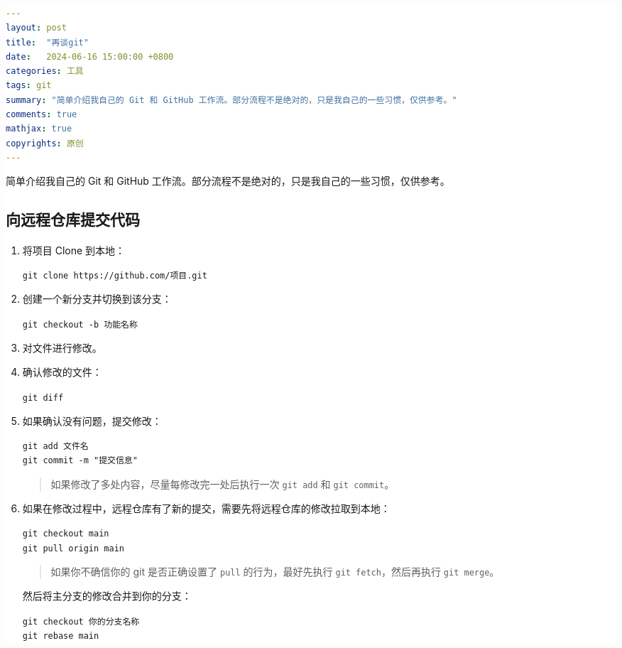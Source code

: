 ```yaml
---
layout: post
title:  "再谈git"
date:   2024-06-16 15:00:00 +0800
categories: 工具
tags: git
summary: "简单介绍我自己的 Git 和 GitHub 工作流。部分流程不是绝对的，只是我自己的一些习惯，仅供参考。"
comments: true
mathjax: true
copyrights: 原创
---
```


简单介绍我自己的 Git 和 GitHub 工作流。部分流程不是绝对的，只是我自己的一些习惯，仅供参考。

## 向远程仓库提交代码

1. 将项目 Clone 到本地：

   ```shell
   git clone https://github.com/项目.git
   ```

2. 创建一个新分支并切换到该分支：

   ```shell
   git checkout -b 功能名称
   ```

3. 对文件进行修改。

4. 确认修改的文件：

   ```shell
   git diff
   ```

5. 如果确认没有问题，提交修改：

   ```shell
   git add 文件名
   git commit -m "提交信息"
   ```

   > 如果修改了多处内容，尽量每修改完一处后执行一次 `git add` 和 `git commit`。

6. 如果在修改过程中，远程仓库有了新的提交，需要先将远程仓库的修改拉取到本地：

   ```shell
   git checkout main
   git pull origin main
   ```

   > 如果你不确信你的 git 是否正确设置了 `pull` 的行为，最好先执行 `git fetch`，然后再执行 `git merge`。

   然后将主分支的修改合并到你的分支：

   ```shell
   git checkout 你的分支名称
   git rebase main
   ```
